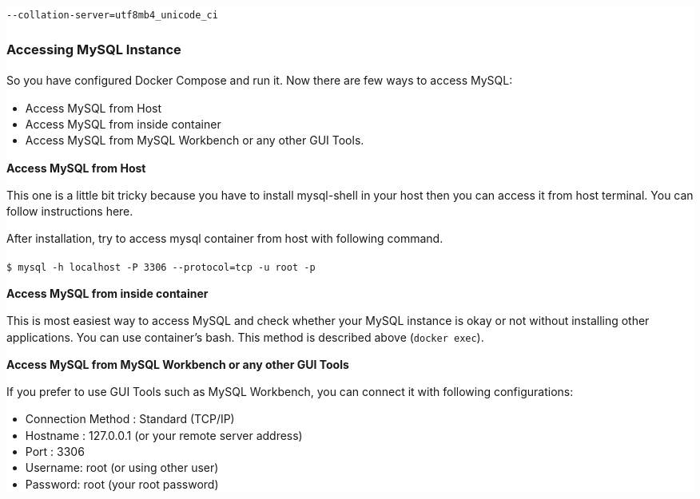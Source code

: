 ```
--collation-server=utf8mb4_unicode_ci
```

### Accessing MySQL Instance
So you have configured Docker Compose and run it. Now there are few ways to access MySQL:
- Access MySQL from Host
- Access MySQL from inside container
- Access MySQL from MySQL Workbench or any other GUI Tools.

**Access MySQL from Host** 

This one is a little bit tricky because you have to install mysql-shell in your host then you can access it from host terminal. You can follow instructions here.

After installation, try to access mysql container from host with following command.
```
$ mysql -h localhost -P 3306 --protocol=tcp -u root -p
```

**Access MySQL from inside container**

This is most easiest way to access MySQL and check whether your MySQL instance is okay or not without installing other applications. You can use container’s bash. This method is described above (`docker exec`).

**Access MySQL from MySQL Workbench or any other GUI Tools**

If you prefer to use GUI Tools such as MySQL Workbench, you can connect it with following configurations:
- Connection Method : Standard (TCP/IP)
- Hostname : 127.0.0.1 (or your remote server address)
- Port : 3306
- Username: root (or using other user)
- Password: root (your root password)


